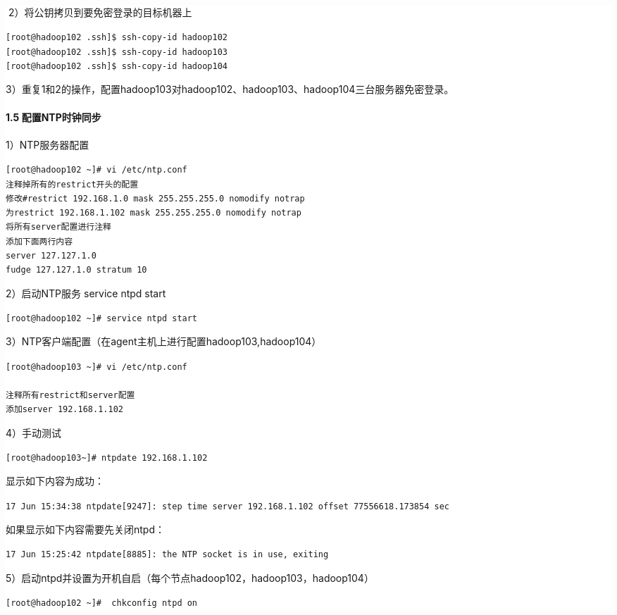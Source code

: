 ​		2）将公钥拷贝到要免密登录的目标机器上

```shell
[root@hadoop102 .ssh]$ ssh-copy-id hadoop102
[root@hadoop102 .ssh]$ ssh-copy-id hadoop103
[root@hadoop102 .ssh]$ ssh-copy-id hadoop104
```

​		3）重复1和2的操作，配置hadoop103对hadoop102、hadoop103、hadoop104三台服务器免密登录。

#### 1.5 配置NTP时钟同步

1）NTP服务器配置

```shell
[root@hadoop102 ~]# vi /etc/ntp.conf
注释掉所有的restrict开头的配置
修改#restrict 192.168.1.0 mask 255.255.255.0 nomodify notrap
为restrict 192.168.1.102 mask 255.255.255.0 nomodify notrap
将所有server配置进行注释
添加下面两行内容
server 127.127.1.0
fudge 127.127.1.0 stratum 10
```

2）启动NTP服务 service ntpd start

```shell
[root@hadoop102 ~]# service ntpd start
```

3）NTP客户端配置（在agent主机上进行配置hadoop103,hadoop104）

```shell
[root@hadoop103 ~]# vi /etc/ntp.conf

注释所有restrict和server配置
添加server 192.168.1.102
```

4）手动测试

```shell
[root@hadoop103~]# ntpdate 192.168.1.102
```

显示如下内容为成功：

```shell
17 Jun 15:34:38 ntpdate[9247]: step time server 192.168.1.102 offset 77556618.173854 sec
```

如果显示如下内容需要先关闭ntpd：

```shell
17 Jun 15:25:42 ntpdate[8885]: the NTP socket is in use, exiting
```

5）启动ntpd并设置为开机自启（每个节点hadoop102，hadoop103，hadoop104）

```shell
[root@hadoop102 ~]#  chkconfig ntpd on
```
